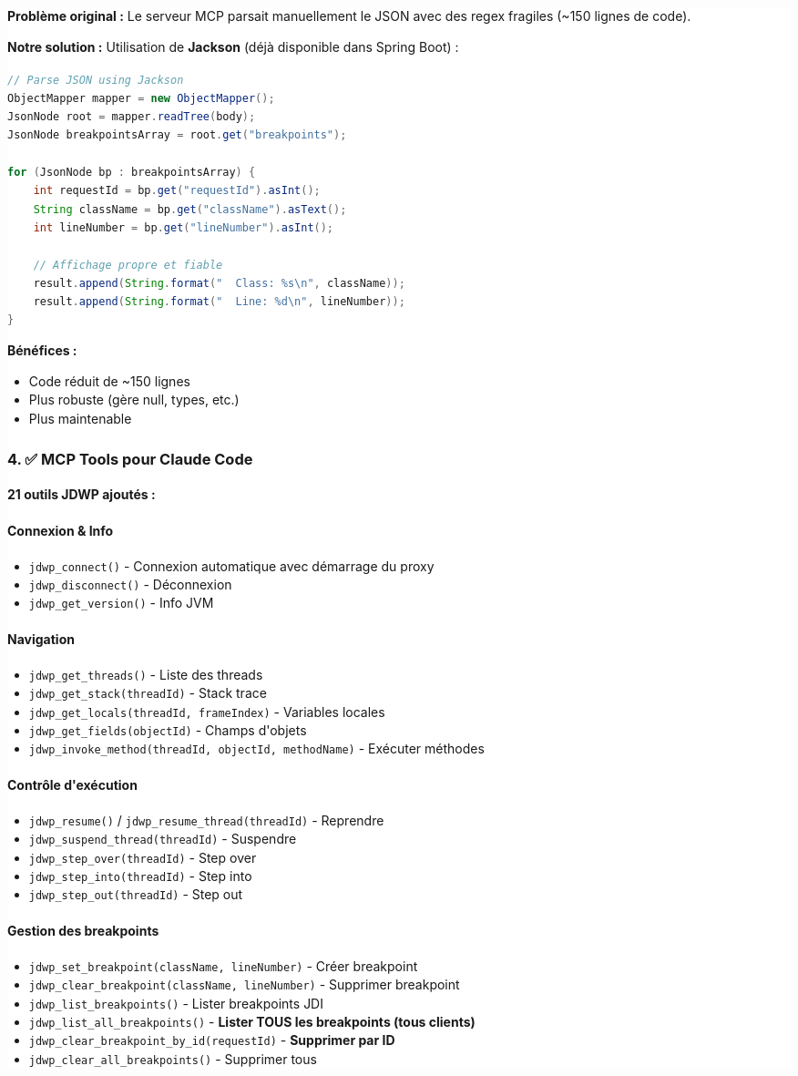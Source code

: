 **Problème original :**
Le serveur MCP parsait manuellement le JSON avec des regex fragiles (~150 lignes de code).

**Notre solution :**
Utilisation de **Jackson** (déjà disponible dans Spring Boot) :

```java
// Parse JSON using Jackson
ObjectMapper mapper = new ObjectMapper();
JsonNode root = mapper.readTree(body);
JsonNode breakpointsArray = root.get("breakpoints");

for (JsonNode bp : breakpointsArray) {
    int requestId = bp.get("requestId").asInt();
    String className = bp.get("className").asText();
    int lineNumber = bp.get("lineNumber").asInt();

    // Affichage propre et fiable
    result.append(String.format("  Class: %s\n", className));
    result.append(String.format("  Line: %d\n", lineNumber));
}
```

**Bénéfices :**
- Code réduit de ~150 lignes
- Plus robuste (gère null, types, etc.)
- Plus maintenable

### 4. ✅ MCP Tools pour Claude Code

**21 outils JDWP ajoutés :**

#### Connexion & Info
- `jdwp_connect()` - Connexion automatique avec démarrage du proxy
- `jdwp_disconnect()` - Déconnexion
- `jdwp_get_version()` - Info JVM

#### Navigation
- `jdwp_get_threads()` - Liste des threads
- `jdwp_get_stack(threadId)` - Stack trace
- `jdwp_get_locals(threadId, frameIndex)` - Variables locales
- `jdwp_get_fields(objectId)` - Champs d'objets
- `jdwp_invoke_method(threadId, objectId, methodName)` - Exécuter méthodes

#### Contrôle d'exécution
- `jdwp_resume()` / `jdwp_resume_thread(threadId)` - Reprendre
- `jdwp_suspend_thread(threadId)` - Suspendre
- `jdwp_step_over(threadId)` - Step over
- `jdwp_step_into(threadId)` - Step into
- `jdwp_step_out(threadId)` - Step out

#### Gestion des breakpoints
- `jdwp_set_breakpoint(className, lineNumber)` - Créer breakpoint
- `jdwp_clear_breakpoint(className, lineNumber)` - Supprimer breakpoint
- `jdwp_list_breakpoints()` - Lister breakpoints JDI
- `jdwp_list_all_breakpoints()` - **Lister TOUS les breakpoints (tous clients)**
- `jdwp_clear_breakpoint_by_id(requestId)` - **Supprimer par ID**
- `jdwp_clear_all_breakpoints()` - Supprimer tous
